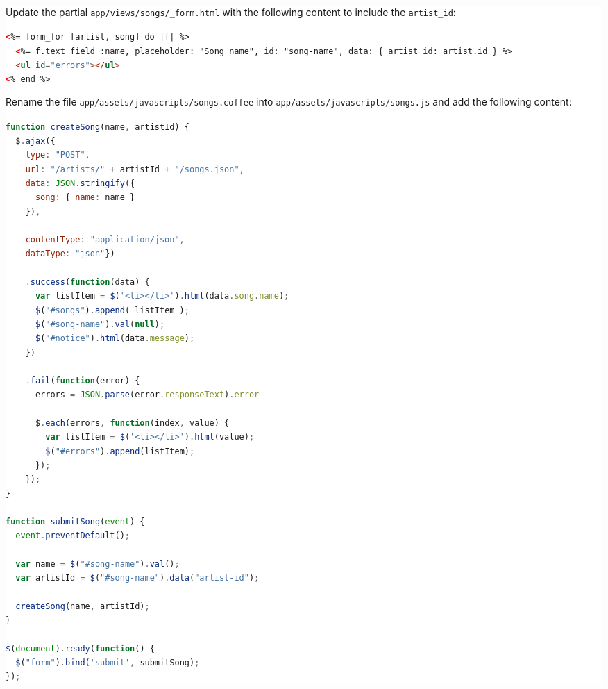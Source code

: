 Update the partial `app/views/songs/_form.html` with the following content to include the `artist_id`:

```html
<%= form_for [artist, song] do |f| %>
  <%= f.text_field :name, placeholder: "Song name", id: "song-name", data: { artist_id: artist.id } %>
  <ul id="errors"></ul>
<% end %>
```

Rename the file `app/assets/javascripts/songs.coffee` into `app/assets/javascripts/songs.js` and add the following content:

```javascript
function createSong(name, artistId) {
  $.ajax({
    type: "POST",
    url: "/artists/" + artistId + "/songs.json",
    data: JSON.stringify({
      song: { name: name }
    }),

    contentType: "application/json",
    dataType: "json"})

    .success(function(data) {
      var listItem = $('<li></li>').html(data.song.name);
      $("#songs").append( listItem );
      $("#song-name").val(null);
      $("#notice").html(data.message);
    })

    .fail(function(error) {
      errors = JSON.parse(error.responseText).error

      $.each(errors, function(index, value) {
        var listItem = $('<li></li>').html(value);
        $("#errors").append(listItem);
      });
    });
}

function submitSong(event) {
  event.preventDefault();

  var name = $("#song-name").val();
  var artistId = $("#song-name").data("artist-id");

  createSong(name, artistId);
}

$(document).ready(function() {
  $("form").bind('submit', submitSong);
});
```
